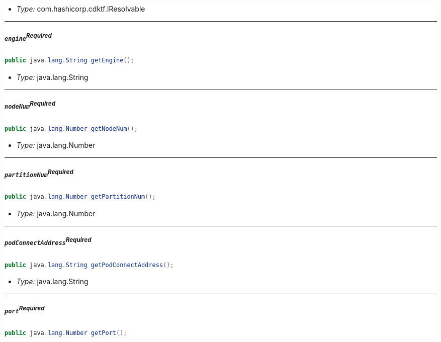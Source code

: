 - *Type:* com.hashicorp.cdktf.IResolvable

---

##### `engine`<sup>Required</sup> <a name="engine" id="@cdktf/provider-opentelekomcloud.dmsDedicatedInstanceV2.DmsDedicatedInstanceV2.property.engine"></a>

```java
public java.lang.String getEngine();
```

- *Type:* java.lang.String

---

##### `nodeNum`<sup>Required</sup> <a name="nodeNum" id="@cdktf/provider-opentelekomcloud.dmsDedicatedInstanceV2.DmsDedicatedInstanceV2.property.nodeNum"></a>

```java
public java.lang.Number getNodeNum();
```

- *Type:* java.lang.Number

---

##### `partitionNum`<sup>Required</sup> <a name="partitionNum" id="@cdktf/provider-opentelekomcloud.dmsDedicatedInstanceV2.DmsDedicatedInstanceV2.property.partitionNum"></a>

```java
public java.lang.Number getPartitionNum();
```

- *Type:* java.lang.Number

---

##### `podConnectAddress`<sup>Required</sup> <a name="podConnectAddress" id="@cdktf/provider-opentelekomcloud.dmsDedicatedInstanceV2.DmsDedicatedInstanceV2.property.podConnectAddress"></a>

```java
public java.lang.String getPodConnectAddress();
```

- *Type:* java.lang.String

---

##### `port`<sup>Required</sup> <a name="port" id="@cdktf/provider-opentelekomcloud.dmsDedicatedInstanceV2.DmsDedicatedInstanceV2.property.port"></a>

```java
public java.lang.Number getPort();
```
